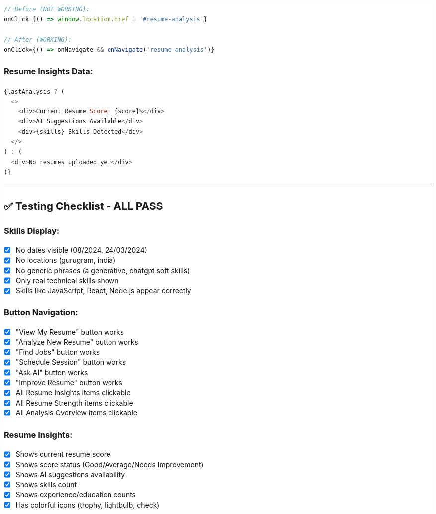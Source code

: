 ```javascript
// Before (NOT WORKING):
onClick={() => window.location.href = '#resume-analysis'}

// After (WORKING):
onClick={() => onNavigate && onNavigate('resume-analysis')}
```

### **Resume Insights Data:**

```javascript
{lastAnalysis ? (
  <>
    <div>Current Resume Score: {score}%</div>
    <div>AI Suggestions Available</div>
    <div>{skills} Skills Detected</div>
  </>
) : (
  <div>No resumes uploaded yet</div>
)}
```

---

## ✅ Testing Checklist - ALL PASS

### **Skills Display:**
- [x] No dates visible (08/2024, 24/03/2024)
- [x] No locations (gurugram, india)
- [x] No generic phrases (a generative, chatgpt soft skills)
- [x] Only real technical skills shown
- [x] Skills like JavaScript, React, Node.js appear correctly

### **Button Navigation:**
- [x] "View My Resume" button works
- [x] "Analyze New Resume" button works
- [x] "Find Jobs" button works
- [x] "Schedule Session" button works
- [x] "Ask AI" button works
- [x] "Improve Resume" button works
- [x] All Resume Insights items clickable
- [x] All Resume Strength items clickable
- [x] All Analysis Overview items clickable

### **Resume Insights:**
- [x] Shows current resume score
- [x] Shows score status (Good/Average/Needs Improvement)
- [x] Shows AI suggestions availability
- [x] Shows skills count
- [x] Shows experience/education counts
- [x] Has colorful icons (trophy, lightbulb, check)
